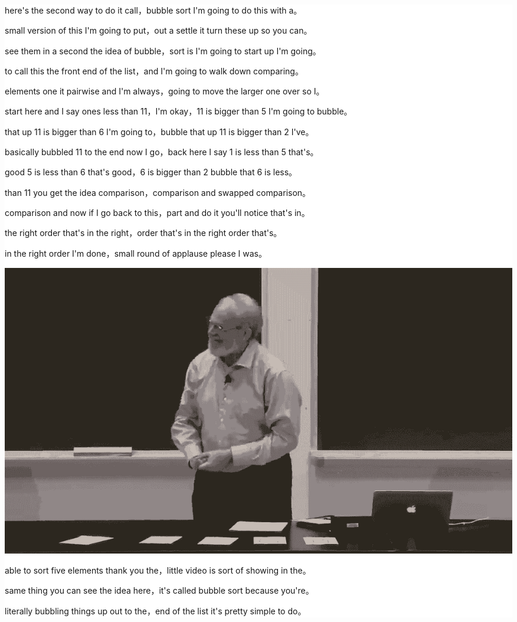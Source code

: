 here's the second way to do it call，bubble sort I'm going to do this with a。

small version of this I'm going to put，out a settle it turn these up so you can。

see them in a second the idea of bubble，sort is I'm going to start up I'm going。

to call this the front end of the list，and I'm going to walk down comparing。

elements one it pairwise and I'm always，going to move the larger one over so I。

start here and I say ones less than 11，I'm okay，11 is bigger than 5 I'm going to bubble。

that up 11 is bigger than 6 I'm going to，bubble that up 11 is bigger than 2 I've。

basically bubbled 11 to the end now I go，back here I say 1 is less than 5 that's。

good 5 is less than 6 that's good，6 is bigger than 2 bubble that 6 is less。

than 11 you get the idea comparison，comparison and swapped comparison。

comparison and now if I go back to this，part and do it you'll notice that's in。

the right order that's in the right，order that's in the right order that's。

in the right order I'm done，small round of applause please I was。



![](img/155d22819dc0cdb343122828e099e8ea_55.png)

able to sort five elements thank you the，little video is sort of showing in the。

same thing you can see the idea here，it's called bubble sort because you're。

literally bubbling things up out to the，end of the list it's pretty simple to do。
